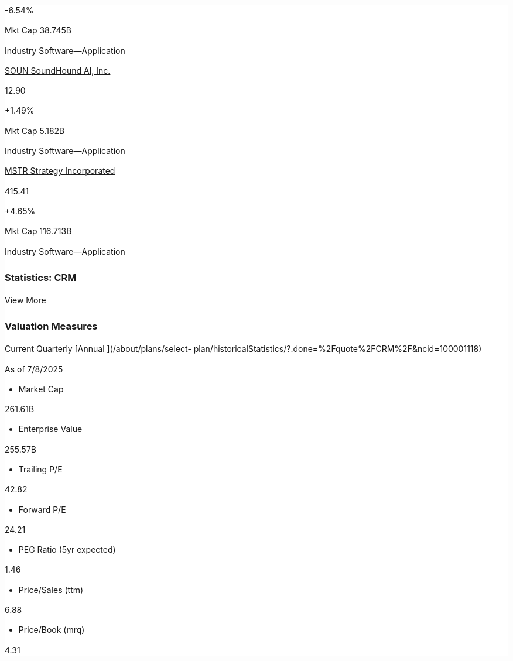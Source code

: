 -6.54%

Mkt Cap 38.745B

Industry Software—Application

[SOUN SoundHound AI, Inc. ](/quote/SOUN/)

12.90

+1.49%

Mkt Cap 5.182B

Industry Software—Application

[MSTR Strategy Incorporated ](/quote/MSTR/)

415.41

+4.65%

Mkt Cap 116.713B

Industry Software—Application

### Statistics: CRM

[View More  ](/quote/CRM/key-statistics/ "View More")

### Valuation Measures

Current  Quarterly [Annual  ](/about/plans/select-
plan/historicalStatistics/?.done=%2Fquote%2FCRM%2F&ncid=100001118)

As of 7/8/2025

  * Market Cap 

261.61B

  * Enterprise Value 

255.57B

  * Trailing P/E 

42.82

  * Forward P/E 

24.21

  * PEG Ratio (5yr expected) 

1.46

  * Price/Sales (ttm)

6.88

  * Price/Book (mrq)

4.31
